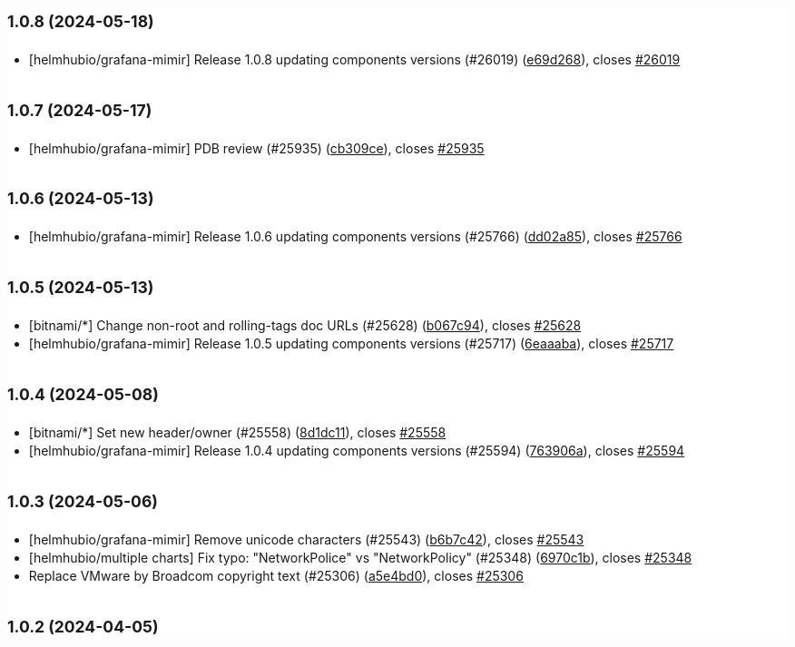 ## <small>1.0.8 (2024-05-18)</small>

* [helmhubio/grafana-mimir] Release 1.0.8 updating components versions (#26019) ([e69d268](https://github.com/helmhub-io/charts/commit/e69d268f3a9f303f4e6cc9ade6f35b420578df44)), closes [#26019](https://github.com/helmhub-io/charts/issues/26019)

## <small>1.0.7 (2024-05-17)</small>

* [helmhubio/grafana-mimir] PDB review (#25935) ([cb309ce](https://github.com/helmhub-io/charts/commit/cb309ce738bc2ea264a9f63e3024b933041d2b13)), closes [#25935](https://github.com/helmhub-io/charts/issues/25935)

## <small>1.0.6 (2024-05-13)</small>

* [helmhubio/grafana-mimir] Release 1.0.6 updating components versions (#25766) ([dd02a85](https://github.com/helmhub-io/charts/commit/dd02a8567e21644bc34921e64a9a3325548521c1)), closes [#25766](https://github.com/helmhub-io/charts/issues/25766)

## <small>1.0.5 (2024-05-13)</small>

* [bitnami/*] Change non-root and rolling-tags doc URLs (#25628) ([b067c94](https://github.com/helmhub-io/charts/commit/b067c94f6bcde427863c197fd355f0b5ba12ff5b)), closes [#25628](https://github.com/helmhub-io/charts/issues/25628)
* [helmhubio/grafana-mimir] Release 1.0.5 updating components versions (#25717) ([6eaaaba](https://github.com/helmhub-io/charts/commit/6eaaaba9f1625f8d89cc826ae500cac42945c2f0)), closes [#25717](https://github.com/helmhub-io/charts/issues/25717)

## <small>1.0.4 (2024-05-08)</small>

* [bitnami/*] Set new header/owner (#25558) ([8d1dc11](https://github.com/helmhub-io/charts/commit/8d1dc11f5fb30db6fba50c43d7af59d2f79deed3)), closes [#25558](https://github.com/helmhub-io/charts/issues/25558)
* [helmhubio/grafana-mimir] Release 1.0.4 updating components versions (#25594) ([763906a](https://github.com/helmhub-io/charts/commit/763906aeb94e2580d17687ceb588577b946ace92)), closes [#25594](https://github.com/helmhub-io/charts/issues/25594)

## <small>1.0.3 (2024-05-06)</small>

* [helmhubio/grafana-mimir] Remove unicode characters (#25543) ([b6b7c42](https://github.com/helmhub-io/charts/commit/b6b7c421f8cbdbe7dbda9f901364626cda7add9b)), closes [#25543](https://github.com/helmhub-io/charts/issues/25543)
* [helmhubio/multiple charts] Fix typo: "NetworkPolice" vs "NetworkPolicy" (#25348) ([6970c1b](https://github.com/helmhub-io/charts/commit/6970c1ba245873506e73d459c6eac1e4919b778f)), closes [#25348](https://github.com/helmhub-io/charts/issues/25348)
* Replace VMware by Broadcom copyright text (#25306) ([a5e4bd0](https://github.com/helmhub-io/charts/commit/a5e4bd0e35e419203793976a78d9d0a13de92c76)), closes [#25306](https://github.com/helmhub-io/charts/issues/25306)

## <small>1.0.2 (2024-04-05)</small>
